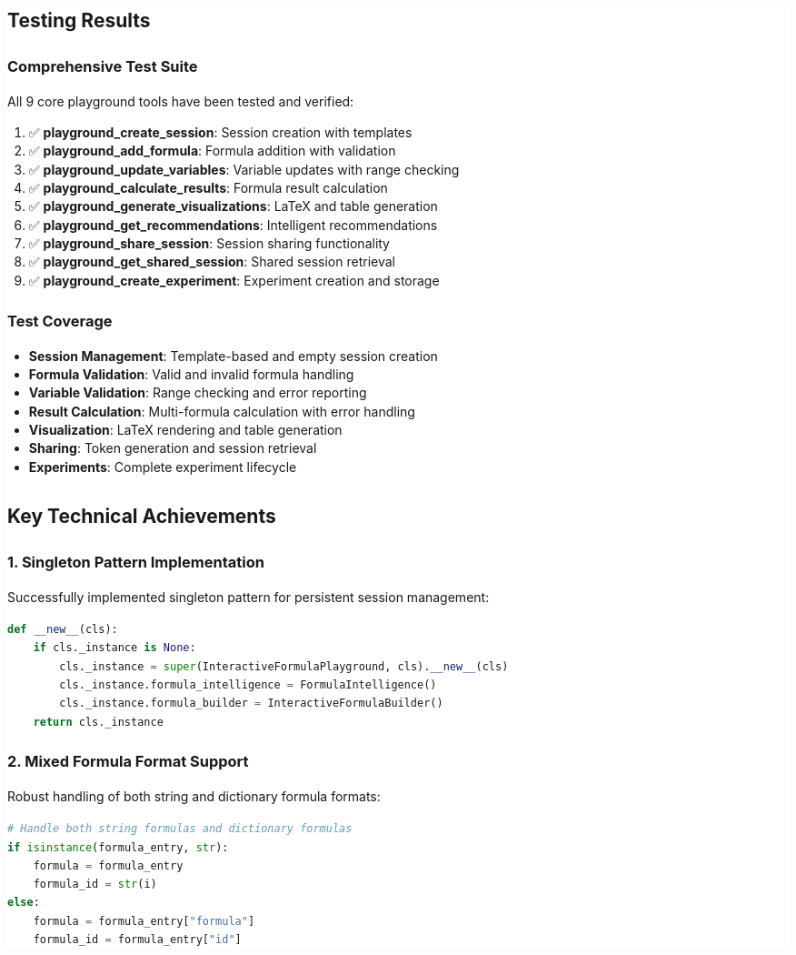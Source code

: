 
## Testing Results

### Comprehensive Test Suite
All 9 core playground tools have been tested and verified:

1. ✅ **playground_create_session**: Session creation with templates
2. ✅ **playground_add_formula**: Formula addition with validation
3. ✅ **playground_update_variables**: Variable updates with range checking
4. ✅ **playground_calculate_results**: Formula result calculation
5. ✅ **playground_generate_visualizations**: LaTeX and table generation
6. ✅ **playground_get_recommendations**: Intelligent recommendations
7. ✅ **playground_share_session**: Session sharing functionality
8. ✅ **playground_get_shared_session**: Shared session retrieval
9. ✅ **playground_create_experiment**: Experiment creation and storage

### Test Coverage
- **Session Management**: Template-based and empty session creation
- **Formula Validation**: Valid and invalid formula handling
- **Variable Validation**: Range checking and error reporting
- **Result Calculation**: Multi-formula calculation with error handling
- **Visualization**: LaTeX rendering and table generation
- **Sharing**: Token generation and session retrieval
- **Experiments**: Complete experiment lifecycle

## Key Technical Achievements

### 1. Singleton Pattern Implementation
Successfully implemented singleton pattern for persistent session management:
```python
def __new__(cls):
    if cls._instance is None:
        cls._instance = super(InteractiveFormulaPlayground, cls).__new__(cls)
        cls._instance.formula_intelligence = FormulaIntelligence()
        cls._instance.formula_builder = InteractiveFormulaBuilder()
    return cls._instance
```

### 2. Mixed Formula Format Support
Robust handling of both string and dictionary formula formats:
```python
# Handle both string formulas and dictionary formulas
if isinstance(formula_entry, str):
    formula = formula_entry
    formula_id = str(i)
else:
    formula = formula_entry["formula"]
    formula_id = formula_entry["id"]
```
